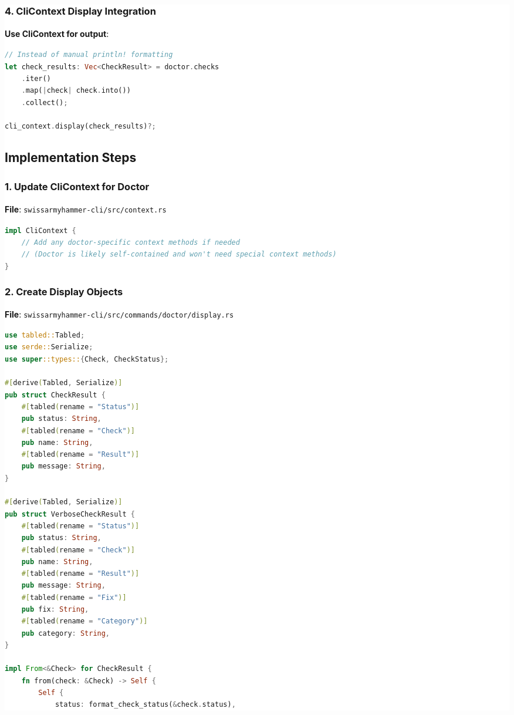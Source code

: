 ```rust
```

### 4. CliContext Display Integration

**Use CliContext for output**:
```rust
// Instead of manual println! formatting
let check_results: Vec<CheckResult> = doctor.checks
    .iter()
    .map(|check| check.into())
    .collect();

cli_context.display(check_results)?;
```

## Implementation Steps

### 1. Update CliContext for Doctor

**File**: `swissarmyhammer-cli/src/context.rs`

```rust
impl CliContext {
    // Add any doctor-specific context methods if needed
    // (Doctor is likely self-contained and won't need special context methods)
}
```

### 2. Create Display Objects

**File**: `swissarmyhammer-cli/src/commands/doctor/display.rs`

```rust
use tabled::Tabled;
use serde::Serialize;
use super::types::{Check, CheckStatus};

#[derive(Tabled, Serialize)]
pub struct CheckResult {
    #[tabled(rename = "Status")]
    pub status: String,
    #[tabled(rename = "Check")]
    pub name: String,
    #[tabled(rename = "Result")]
    pub message: String,
}

#[derive(Tabled, Serialize)]
pub struct VerboseCheckResult {
    #[tabled(rename = "Status")]
    pub status: String,
    #[tabled(rename = "Check")]
    pub name: String,
    #[tabled(rename = "Result")]
    pub message: String,
    #[tabled(rename = "Fix")]
    pub fix: String,
    #[tabled(rename = "Category")]
    pub category: String,
}

impl From<&Check> for CheckResult {
    fn from(check: &Check) -> Self {
        Self {
            status: format_check_status(&check.status),
```